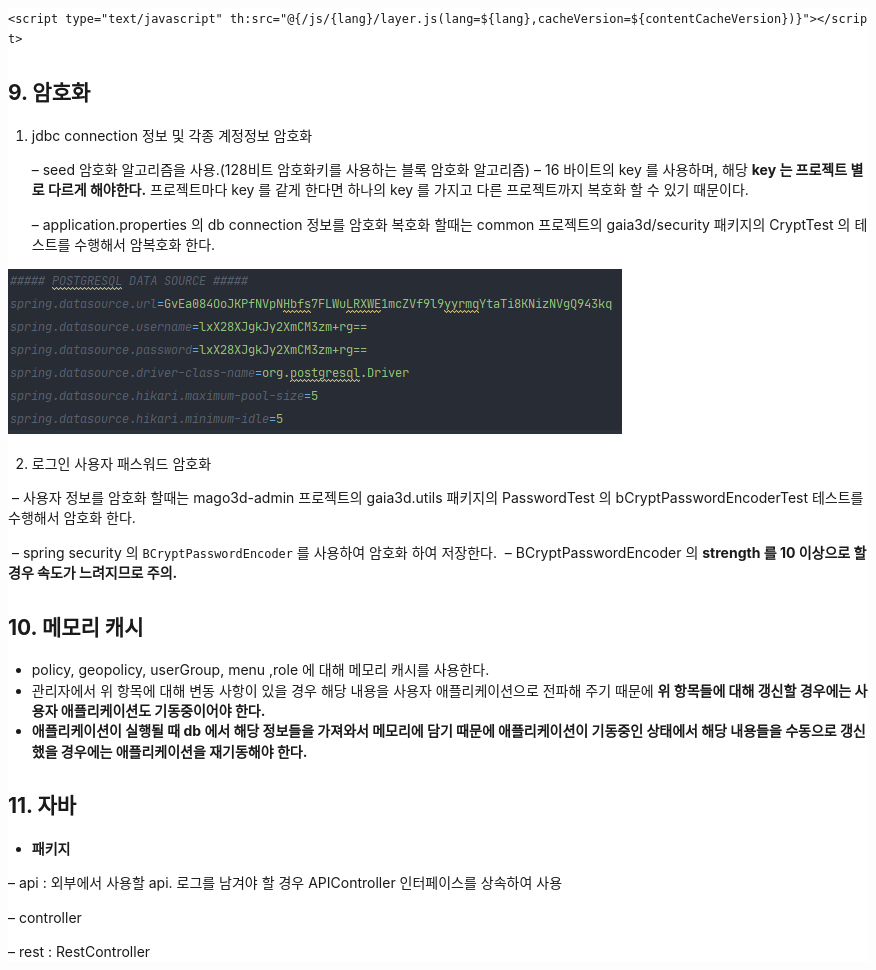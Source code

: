   ```
  <script type="text/javascript" th:src="@{/js/{lang}/layer.js(lang=${lang},cacheVersion=${contentCacheVersion})}"></script>
  ```

  

## 9. 암호화 

1) jdbc connection 정보 및 각종 계정정보 암호화

   –  seed 암호화 알고리즘을 사용.(128비트 암호화키를 사용하는 블록 암호화 알고리즘)
   –  16 바이트의 key 를 사용하며, 해당 **key 는 프로젝트 별로 다르게 해야한다.** 프로젝트마다 key 를 같게 한다면 하나의 key 를 가지고 다른 프로젝트까지 복호화 할 수 있기 때문이다.

   – application.properties 의 db connection 정보를 암호화 복호화 할때는  common 프로젝트의
   gaia3d/security 패키지의 CryptTest 의 테스트를 수행해서 암복호화 한다. 

![img](../images/encryption.png)

2) 로그인 사용자 패스워드 암호화 

​    –  사용자 정보를 암호화 할때는 mago3d-admin 프로젝트의 gaia3d.utils 패키지의 PasswordTest 의
   bCryptPasswordEncoderTest 테스트를 수행해서 암호화 한다. 

​    – spring security 의 `BCryptPasswordEncoder` 를 사용하여 암호화 하여 저장한다. 
​    –  BCryptPasswordEncoder 의 **strength 를 10 이상으로 할 경우 속도가 느려지므로 주의.**



## 10. 메모리 캐시

- policy, geopolicy, userGroup, menu ,role 에 대해 메모리 캐시를 사용한다. 
- 관리자에서 위 항목에 대해 변동 사항이 있을 경우 해당 내용을 사용자 애플리케이션으로 전파해 주기 때문에  **위 항목들에 대해 갱신할 경우에는 사용자 애플리케이션도 기동중이어야 한다.**
- **애플리케이션이 실행될 때 db 에서 해당 정보들을 가져와서 메모리에 담기 때문에 애플리케이션이 기동중인 상태에서 해당 내용들을 수동으로 갱신 했을 경우에는 애플리케이션을 재기동해야 한다.**



## 11. 자바

- **패키지**

–  api : 외부에서 사용할 api. 로그를 남겨야 할 경우 APIController 인터페이스를 상속하여 사용

– controller

– rest : RestController
